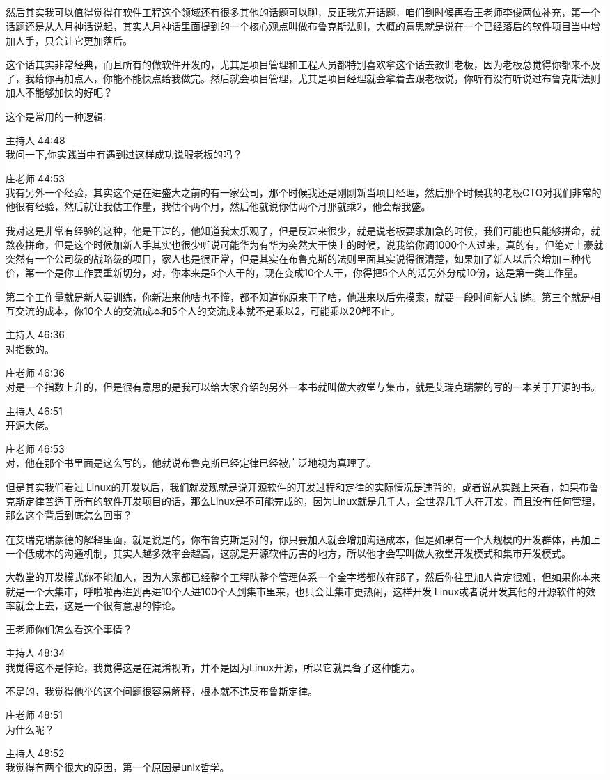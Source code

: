 
 然后其实我可以值得觉得在软件工程这个领域还有很多其他的话题可以聊，反正我先开话题，咱们到时候再看王老师李俊两位补充，第一个话题还是从人月神话说起，其实人月神话里面提到的一个核心观点叫做布鲁克斯法则，大概的意思就是说在一个已经落后的软件项目当中增加人手，只会让它更加落后。


 这个话其实非常经典，而且所有的做软件开发的，尤其是项目管理和工程人员都特别喜欢拿这个话去教训老板，因为老板总觉得你都来不及了，我给你再加点人，你能不能快点给我做完。然后就会项目管理，尤其是项目经理就会拿着去跟老板说，你听有没有听说过布鲁克斯法则加人不能够加快的好吧？


 这个是常用的一种逻辑.

主持人 44:48  
 我问一下,你实践当中有遇到过这样成功说服老板的吗？

庄老师 44:53  
 我有另外一个经验，其实这个是在进盛大之前的有一家公司，那个时候我还是刚刚新当项目经理，然后那个时候我的老板CTO对我们非常的他很有经验，然后就让我估工作量，我估个两个月，然后他就说你估两个月那就乘2，他会帮我盛。


 我对这是非常有经验的这种，他是干过的，他知道我太乐观了，但是反过来很少，就是说老板要求加急的时候，我们可能也只能够拼命，就熬夜拼命，但是这个时候加新人手其实也很少听说可能华为有华为突然大干快上的时候，说我给你调1000个人过来，真的有，但绝对土豪就突然有一个公司级的战略级的项目，家人也是很正常，但是其实在布鲁克斯的法则里面其实说得很清楚，如果加了新人以后会增加三种代价，第一个是你工作要重新切分，对，你本来是5个人干的，现在变成10个人干，你得把5个人的活另外分成10份，这是第一类工作量。


 第二个工作量就是新人要训练，你新进来他啥也不懂，都不知道你原来干了啥，他进来以后先摸索，就要一段时间新人训练。第三个就是相互交流的成本，你10个人的交流成本和5个人的交流成本就不是乘以2，可能乘以20都不止。

主持人 46:36  
 对指数的。

庄老师 46:36  
 对是一个指数上升的，但是很有意思的是我可以给大家介绍的另外一本书就叫做大教堂与集市，就是艾瑞克瑞蒙的写的一本关于开源的书。

主持人 46:51  
 开源大佬。

庄老师 46:53  
 对，他在那个书里面是这么写的，他就说布鲁克斯已经定律已经被广泛地视为真理了。


 但是其实我们看过 Linux的开发以后，我们就发现就是说开源软件的开发过程和定律的实际情况是违背的，或者说从实践上来看，如果布鲁克斯定律普适于所有的软件开发项目的话，那么Linux是不可能完成的，因为Linux就是几千人，全世界几千人在开发，而且没有任何管理，那么这个背后到底怎么回事？


 在艾瑞克瑞蒙德的解释里面，就是说是的，你布鲁克斯是对的，你只要加人就会增加沟通成本，但是如果有一个大规模的开发群体，再加上一个低成本的沟通机制，其实人越多效率会越高，这就是开源软件厉害的地方，所以他才会写叫做大教堂开发模式和集市开发模式。


 大教堂的开发模式你不能加人，因为人家都已经整个工程队整个管理体系一个金字塔都放在那了，然后你往里加人肯定很难，但如果你本来就是一个大集市，呼啦啦再进到再进10个人进100个人到集市里来，也只会让集市更热闹，这样开发 Linux或者说开发其他的开源软件的效率就会上去，这是一个很有意思的悖论。


 王老师你们怎么看这个事情？

主持人 48:34  
 我觉得这不是悖论，我觉得这是在混淆视听，并不是因为Linux开源，所以它就具备了这种能力。


 不是的，我觉得他举的这个问题很容易解释，根本就不违反布鲁斯定律。

庄老师 48:51  
 为什么呢？

主持人 48:52  
 我觉得有两个很大的原因，第一个原因是unix哲学。
